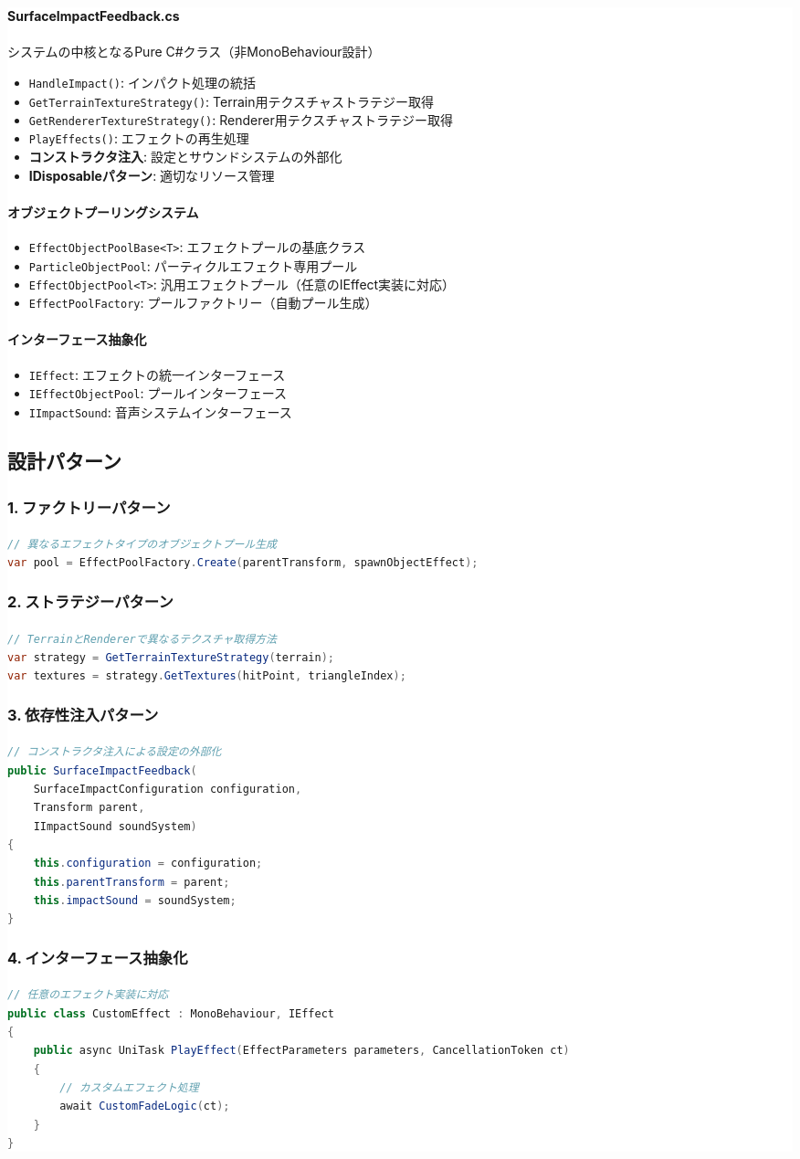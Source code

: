 #### SurfaceImpactFeedback.cs
システムの中核となるPure C#クラス（非MonoBehaviour設計）
- `HandleImpact()`: インパクト処理の統括
- `GetTerrainTextureStrategy()`: Terrain用テクスチャストラテジー取得
- `GetRendererTextureStrategy()`: Renderer用テクスチャストラテジー取得  
- `PlayEffects()`: エフェクトの再生処理
- **コンストラクタ注入**: 設定とサウンドシステムの外部化
- **IDisposableパターン**: 適切なリソース管理

#### オブジェクトプーリングシステム
- `EffectObjectPoolBase<T>`: エフェクトプールの基底クラス
- `ParticleObjectPool`: パーティクルエフェクト専用プール
- `EffectObjectPool<T>`: 汎用エフェクトプール（任意のIEffect実装に対応）
- `EffectPoolFactory`: プールファクトリー（自動プール生成）

#### インターフェース抽象化
- `IEffect`: エフェクトの統一インターフェース
- `IEffectObjectPool`: プールインターフェース
- `IImpactSound`: 音声システムインターフェース

## 設計パターン

### 1. ファクトリーパターン
```csharp
// 異なるエフェクトタイプのオブジェクトプール生成
var pool = EffectPoolFactory.Create(parentTransform, spawnObjectEffect);
```

### 2. ストラテジーパターン
```csharp
// TerrainとRendererで異なるテクスチャ取得方法
var strategy = GetTerrainTextureStrategy(terrain);
var textures = strategy.GetTextures(hitPoint, triangleIndex);
```

### 3. 依存性注入パターン
```csharp
// コンストラクタ注入による設定の外部化
public SurfaceImpactFeedback(
    SurfaceImpactConfiguration configuration, 
    Transform parent, 
    IImpactSound soundSystem)
{
    this.configuration = configuration;
    this.parentTransform = parent;
    this.impactSound = soundSystem;
}
```

### 4. インターフェース抽象化
```csharp
// 任意のエフェクト実装に対応
public class CustomEffect : MonoBehaviour, IEffect
{
    public async UniTask PlayEffect(EffectParameters parameters, CancellationToken ct)
    {
        // カスタムエフェクト処理
        await CustomFadeLogic(ct);
    }
}
```
